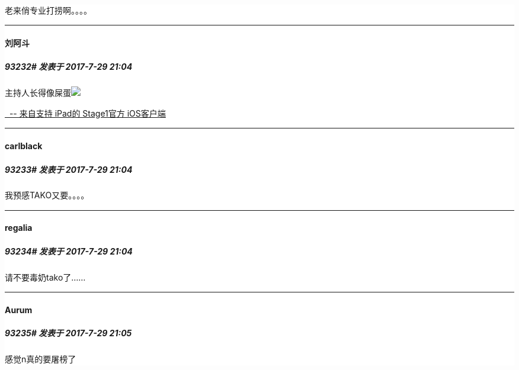 


老来俏专业打捞啊。。。。







-----

####  刘阿斗  
##### 93232#       发表于 2017-7-29 21:04




主持人长得像屎蛋<img src="https://static.saraba1st.com/image/smiley/face2017/049.png" referrerpolicy="no-referrer">

[  -- 来自支持 iPad的 Stage1官方 iOS客户端](https://itunes.apple.com/fi/app/saraba1st/id1221237470?mt=8)







-----

####  carlblack  
##### 93233#       发表于 2017-7-29 21:04




我预感TAKO又要。。。。







-----

####  regalia  
##### 93234#       发表于 2017-7-29 21:04




请不要毒奶tako了……







-----

####  Aurum  
##### 93235#       发表于 2017-7-29 21:05




感觉n真的要屠榜了
